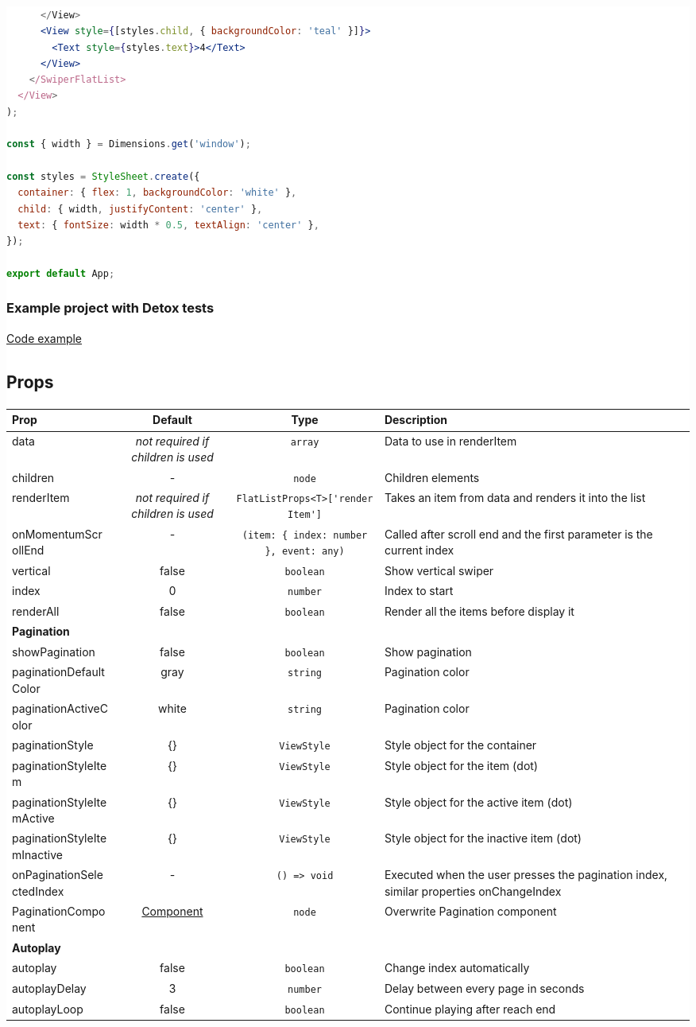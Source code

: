 ```jsx
      </View>
      <View style={[styles.child, { backgroundColor: 'teal' }]}>
        <Text style={styles.text}>4</Text>
      </View>
    </SwiperFlatList>
  </View>
);

const { width } = Dimensions.get('window');

const styles = StyleSheet.create({
  container: { flex: 1, backgroundColor: 'white' },
  child: { width, justifyContent: 'center' },
  text: { fontSize: width * 0.5, textAlign: 'center' },
});

export default App;
```

### Example project with Detox tests

[Code example](./example/README.md)

## Props

| Prop                        |                      Default                      |                  Type                   | Description                                                                           |
| :-------------------------- | :-----------------------------------------------: | :-------------------------------------: | :------------------------------------------------------------------------------------ |
| data                        |        _not required if children is used_         |                 `array`                 | Data to use in renderItem                                                             |
| children                    |                         -                         |                 `node`                  | Children elements                                                                     |
| renderItem                  |        _not required if children is used_         |    `FlatListProps<T>['renderItem']`     | Takes an item from data and renders it into the list                                  |
| onMomentumScrollEnd         |                         -                         | `(item: { index: number }, event: any)` | Called after scroll end and the first parameter is the current index                  |
| vertical                    |                       false                       |                `boolean`                | Show vertical swiper                                                                  |
| index                       |                         0                         |                `number`                 | Index to start                                                                        |
| renderAll                   |                       false                       |                `boolean`                | Render all the items before display it                                                |
| **Pagination**              |
| showPagination              |                       false                       |                `boolean`                | Show pagination                                                                       |
| paginationDefaultColor      |                       gray                        |                `string`                 | Pagination color                                                                      |
| paginationActiveColor       |                       white                       |                `string`                 | Pagination color                                                                      |
| paginationStyle             |                        {}                         |               `ViewStyle`               | Style object for the container                                                        |
| paginationStyleItem         |                        {}                         |               `ViewStyle`               | Style object for the item (dot)                                                       |
| paginationStyleItemActive   |                        {}                         |               `ViewStyle`               | Style object for the active item (dot)                                                |
| paginationStyleItemInactive |                        {}                         |               `ViewStyle`               | Style object for the inactive item (dot)                                              |
| onPaginationSelectedIndex   |                         -                         |              `() => void`               | Executed when the user presses the pagination index, similar properties onChangeIndex |
| PaginationComponent         | [Component](./src/components/Pagination/index.js) |                 `node`                  | Overwrite Pagination component                                                        |
| **Autoplay**                |
| autoplay                    |                       false                       |                `boolean`                | Change index automatically                                                            |
| autoplayDelay               |                         3                         |                `number`                 | Delay between every page in seconds                                                   |
| autoplayLoop                |                       false                       |                `boolean`                | Continue playing after reach end                                                      |